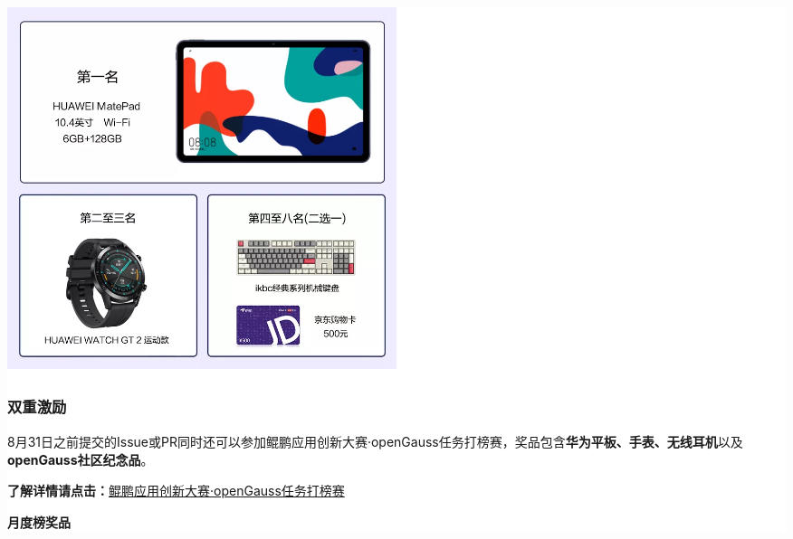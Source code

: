 <img src="./pride2.png" width="50%" style="margin-bottom: 0.2rem;" />

### 双重激励

8月31日之前提交的Issue或PR同时还可以参加鲲鹏应用创新大赛·openGauss任务打榜赛，奖品包含**华为平板、手表、无线耳机**以及**openGauss社区纪念品**。

**了解详情请点击：**[鲲鹏应用创新大赛·openGauss任务打榜赛](http://mp.weixin.qq.com/s?__biz=MzkzNDE2ODg4MA==&mid=2247492708&idx=1&sn=afd7e015a213bda3007d74c61adb1fe3&chksm=c243f43bf5347d2d2a28a19fe3027475e2c119b9a8278b94fc417dbfb79e7bf6bed590ef3493&scene=21#wechat_redirect)

**月度榜奖品**

